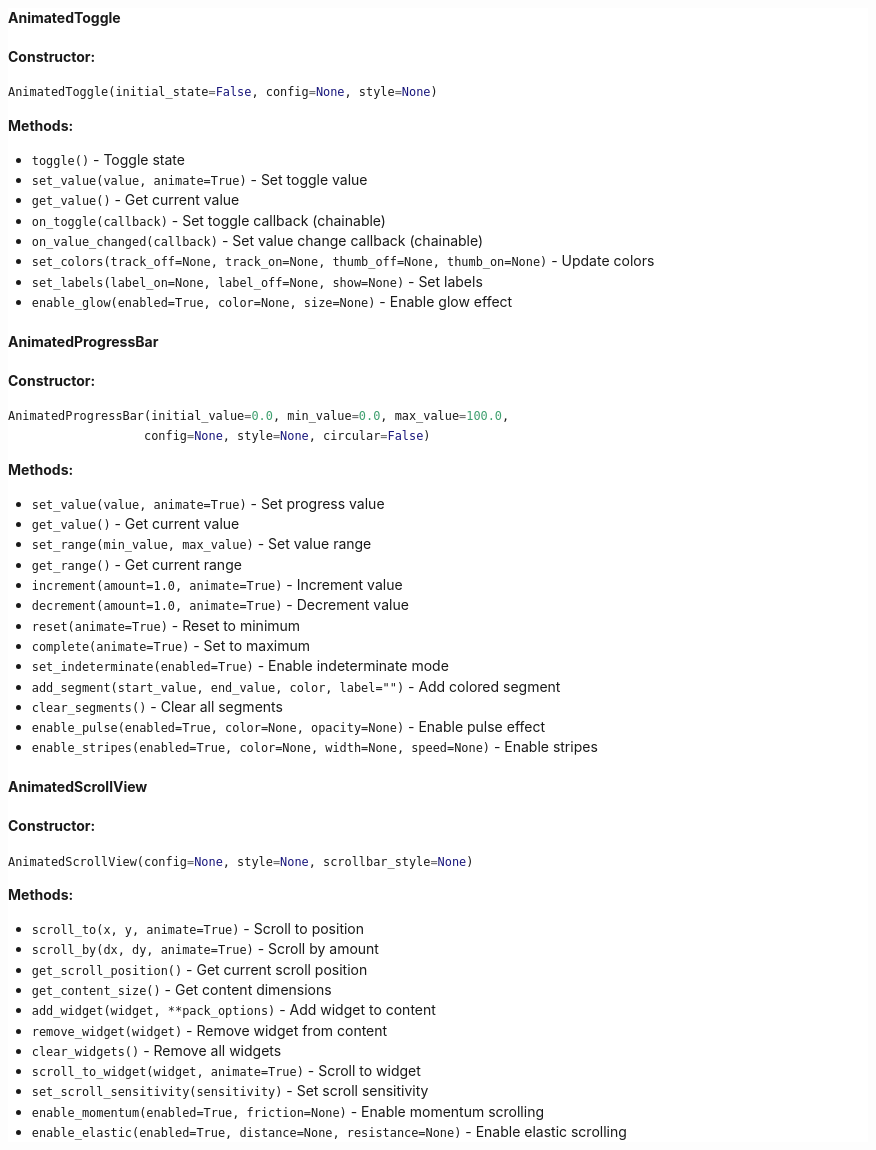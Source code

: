 #### AnimatedToggle

**Constructor:**
```python
AnimatedToggle(initial_state=False, config=None, style=None)
```

**Methods:**
- `toggle()` - Toggle state
- `set_value(value, animate=True)` - Set toggle value
- `get_value()` - Get current value
- `on_toggle(callback)` - Set toggle callback (chainable)
- `on_value_changed(callback)` - Set value change callback (chainable)
- `set_colors(track_off=None, track_on=None, thumb_off=None, thumb_on=None)` - Update colors
- `set_labels(label_on=None, label_off=None, show=None)` - Set labels
- `enable_glow(enabled=True, color=None, size=None)` - Enable glow effect

#### AnimatedProgressBar

**Constructor:**
```python
AnimatedProgressBar(initial_value=0.0, min_value=0.0, max_value=100.0, 
                   config=None, style=None, circular=False)
```

**Methods:**
- `set_value(value, animate=True)` - Set progress value
- `get_value()` - Get current value
- `set_range(min_value, max_value)` - Set value range
- `get_range()` - Get current range
- `increment(amount=1.0, animate=True)` - Increment value
- `decrement(amount=1.0, animate=True)` - Decrement value
- `reset(animate=True)` - Reset to minimum
- `complete(animate=True)` - Set to maximum
- `set_indeterminate(enabled=True)` - Enable indeterminate mode
- `add_segment(start_value, end_value, color, label="")` - Add colored segment
- `clear_segments()` - Clear all segments
- `enable_pulse(enabled=True, color=None, opacity=None)` - Enable pulse effect
- `enable_stripes(enabled=True, color=None, width=None, speed=None)` - Enable stripes

#### AnimatedScrollView

**Constructor:**
```python
AnimatedScrollView(config=None, style=None, scrollbar_style=None)
```

**Methods:**
- `scroll_to(x, y, animate=True)` - Scroll to position
- `scroll_by(dx, dy, animate=True)` - Scroll by amount
- `get_scroll_position()` - Get current scroll position
- `get_content_size()` - Get content dimensions
- `add_widget(widget, **pack_options)` - Add widget to content
- `remove_widget(widget)` - Remove widget from content
- `clear_widgets()` - Remove all widgets
- `scroll_to_widget(widget, animate=True)` - Scroll to widget
- `set_scroll_sensitivity(sensitivity)` - Set scroll sensitivity
- `enable_momentum(enabled=True, friction=None)` - Enable momentum scrolling
- `enable_elastic(enabled=True, distance=None, resistance=None)` - Enable elastic scrolling
